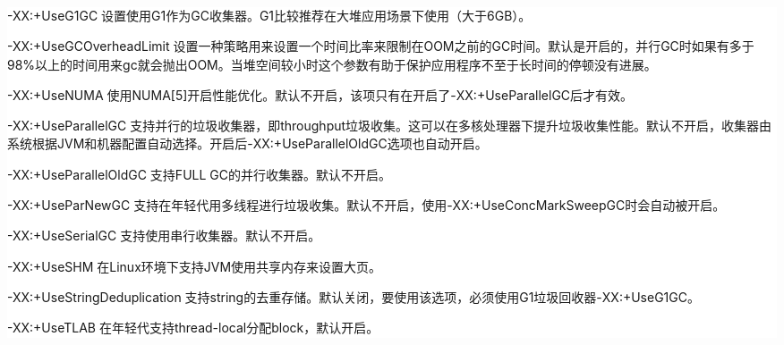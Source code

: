 -XX:+UseG1GC
设置使用G1作为GC收集器。G1比较推荐在大堆应用场景下使用（大于6GB）。

-XX:+UseGCOverheadLimit
设置一种策略用来设置一个时间比率来限制在OOM之前的GC时间。默认是开启的，并行GC时如果有多于98%以上的时间用来gc就会抛出OOM。当堆空间较小时这个参数有助于保护应用程序不至于长时间的停顿没有进展。

-XX:+UseNUMA
使用NUMA[5]开启性能优化。默认不开启，该项只有在开启了-XX:+UseParallelGC后才有效。

-XX:+UseParallelGC
支持并行的垃圾收集器，即throughput垃圾收集。这可以在多核处理器下提升垃圾收集性能。默认不开启，收集器由系统根据JVM和机器配置自动选择。开启后-XX:+UseParallelOldGC选项也自动开启。

-XX:+UseParallelOldGC
支持FULL GC的并行收集器。默认不开启。

-XX:+UseParNewGC
支持在年轻代用多线程进行垃圾收集。默认不开启，使用-XX:+UseConcMarkSweepGC时会自动被开启。

-XX:+UseSerialGC
支持使用串行收集器。默认不开启。

-XX:+UseSHM
在Linux环境下支持JVM使用共享内存来设置大页。

-XX:+UseStringDeduplication
支持string的去重存储。默认关闭，要使用该选项，必须使用G1垃圾回收器-XX:+UseG1GC。

-XX:+UseTLAB
在年轻代支持thread-local分配block，默认开启。
